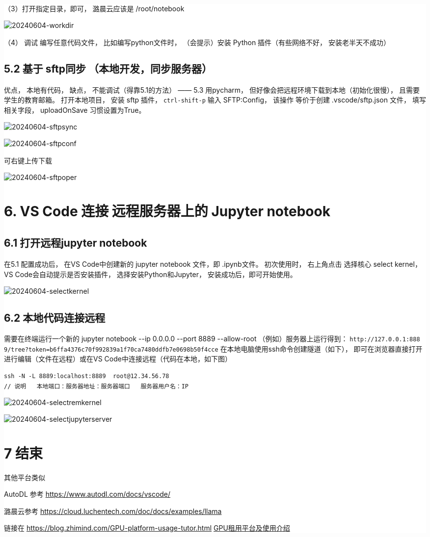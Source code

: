 （3）打开指定目录，即可， 潞晨云应该是 /root/notebook

![20240604-workdir](/assets/images/20240604-workdir.png)

（4） 调试
编写任意代码文件， 比如编写python文件时， （会提示）安装 Python 插件（有些网络不好， 安装老半天不成功）



## 5.2 基于 sftp同步 （本地开发，同步服务器）
优点， 本地有代码，  缺点， 不能调试（得靠5.1的方法） —— 5.3 用pycharm， 但好像会把远程环境下载到本地（初始化很慢）， 且需要学生的教育邮箱。
打开本地项目， 安装 sftp 插件， `ctrl-shift-p`  输入 SFTP:Config， 该操作 等价于创建 .vscode/sftp.json 文件， 填写相关字段， uploadOnSave 习惯设置为True。

![20240604-sftpsync](/assets/images/20240604-sftpsync.png)

![20240604-sftpconf](/assets/images/20240604-sftpconf.png)

可右键上传下载

![20240604-sftpoper](/assets/images/20240604-sftpoper.png)

# 6. VS Code 连接 远程服务器上的 Jupyter notebook
## 6.1 打开远程jupyter notebook
在5.1 配置成功后， 在VS Code中创建新的 jupyter notebook 文件，即 .ipynb文件。
初次使用时， 右上角点击 选择核心 select kernel， VS Code会自动提示是否安装插件， 选择安装Python和Jupyter， 安装成功后，即可开始使用。

![20240604-selectkernel](/assets/images/20240604-selectkernel.png)

## 6.2 本地代码连接远程
需要在终端运行一个新的 jupyter notebook --ip 0.0.0.0 --port 8889 --allow-root
（例如）服务器上运行得到： `http://127.0.0.1:8889/tree?token=b6ffa4376c70f992839a1f70ca7480ddfb7e0698b50f4cce`
在本地电脑使用ssh命令创建隧道（如下）， 即可在浏览器直接打开进行编辑（文件在远程）或在VS Code中连接远程（代码在本地，如下图）

```Plain Text
ssh -N -L 8889:localhost:8889  root@12.34.56.78     
// 说明   本地端口：服务器地址：服务器端口   服务器用户名：IP
```

![20240604-selectremkernel](/assets/images/20240604-selectremkernel.png)

![20240604-selectjupyterserver](/assets/images/20240604-selectjupyterserver.png)



# 7 结束 

其他平台类似

AutoDL 参考 https://www.autodl.com/docs/vscode/

潞晨云参考  https://cloud.luchentech.com/doc/docs/examples/llama


链接在 https://blog.zhimind.com/GPU-platform-usage-tutor.html [GPU租用平台及使用介绍](https://blog.zhimind.com/GPU-platform-usage-tutor.html)